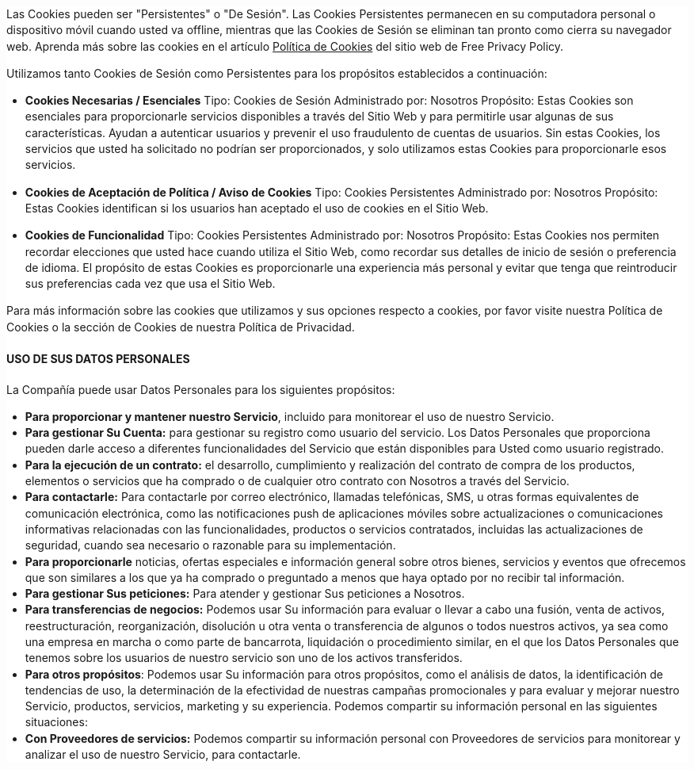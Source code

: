 Las Cookies pueden ser "Persistentes" o "De Sesión". Las Cookies Persistentes permanecen en su computadora personal o dispositivo móvil cuando usted va offline, mientras que las Cookies de Sesión se eliminan tan pronto como cierra su navegador web. Aprenda más sobre las cookies en el artículo [Política de Cookies](https://www.freeprivacypolicy.com/blog/sample-privacy-policy-template/#Use_Of_Cookies_And_Tracking) del sitio web de Free Privacy Policy.

Utilizamos tanto Cookies de Sesión como Persistentes para los propósitos establecidos a continuación:

- __Cookies Necesarias / Esenciales__
  Tipo: Cookies de Sesión
  Administrado por: Nosotros
  Propósito: Estas Cookies son esenciales para proporcionarle servicios disponibles a través del Sitio Web y para permitirle usar algunas de sus características. Ayudan a autenticar usuarios y prevenir el uso fraudulento de cuentas de usuarios. Sin estas Cookies, los servicios que usted ha solicitado no podrían ser proporcionados, y solo utilizamos estas Cookies para proporcionarle esos servicios.

- __Cookies de Aceptación de Política / Aviso de Cookies__
  Tipo: Cookies Persistentes
  Administrado por: Nosotros
  Propósito: Estas Cookies identifican si los usuarios han aceptado el uso de cookies en el Sitio Web.

- __Cookies de Funcionalidad__
  Tipo: Cookies Persistentes
  Administrado por: Nosotros
  Propósito: Estas Cookies nos permiten recordar elecciones que usted hace cuando utiliza el Sitio Web, como recordar sus detalles de inicio de sesión o preferencia de idioma. El propósito de estas Cookies es proporcionarle una experiencia más personal y evitar que tenga que reintroducir sus preferencias cada vez que usa el Sitio Web.

Para más información sobre las cookies que utilizamos y sus opciones respecto a cookies, por favor visite nuestra Política de Cookies o la sección de Cookies de nuestra Política de Privacidad.

#### USO DE SUS DATOS PERSONALES

La Compañía puede usar Datos Personales para los siguientes propósitos:

- __Para proporcionar y mantener nuestro Servicio__, incluido para monitorear el uso de nuestro Servicio.
- __Para gestionar Su Cuenta:__ para gestionar su registro como usuario del servicio. Los Datos Personales que proporciona pueden darle acceso a diferentes funcionalidades del Servicio que están disponibles para Usted como usuario registrado.
- __Para la ejecución de un contrato:__ el desarrollo, cumplimiento y realización del contrato de compra de los productos, elementos o servicios que ha comprado o de cualquier otro contrato con Nosotros a través del Servicio.
- __Para contactarle:__ Para contactarle por correo electrónico, llamadas telefónicas, SMS, u otras formas equivalentes de comunicación electrónica, como las notificaciones push de aplicaciones móviles sobre actualizaciones o comunicaciones informativas relacionadas con las funcionalidades, productos o servicios contratados, incluidas las actualizaciones de seguridad, cuando sea necesario o razonable para su implementación.
- __Para proporcionarle__ noticias, ofertas especiales e información general sobre otros bienes, servicios y eventos que ofrecemos que son similares a los que ya ha comprado o preguntado a menos que haya optado por no recibir tal información.
- __Para gestionar Sus peticiones:__ Para atender y gestionar Sus peticiones a Nosotros.
- __Para transferencias de negocios:__ Podemos usar Su información para evaluar o llevar a cabo una fusión, venta de activos, reestructuración, reorganización, disolución u otra venta o transferencia de algunos o todos nuestros activos, ya sea como una empresa en marcha o como parte de bancarrota, liquidación o procedimiento similar, en el que los Datos Personales que tenemos sobre los usuarios de nuestro servicio son uno de los activos transferidos.
- __Para otros propósitos__: Podemos usar Su información para otros propósitos, como el análisis de datos, la identificación de tendencias de uso, la determinación de la efectividad de nuestras campañas promocionales y para evaluar y mejorar nuestro Servicio, productos, servicios, marketing y su experiencia.
Podemos compartir su información personal en las siguientes situaciones:
- __Con Proveedores de servicios:__ Podemos compartir su información personal con Proveedores de servicios para monitorear y analizar el uso de nuestro Servicio, para contactarle.